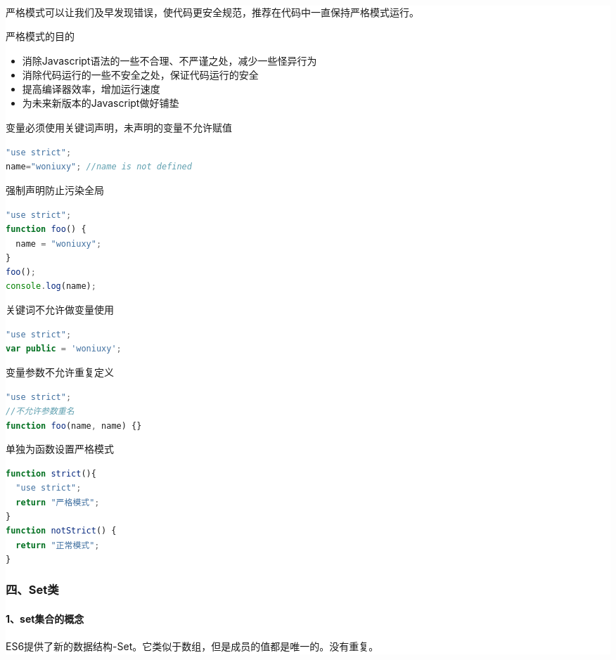 严格模式可以让我们及早发现错误，使代码更安全规范，推荐在代码中一直保持严格模式运行。

严格模式的目的

- 消除Javascript语法的一些不合理、不严谨之处，减少一些怪异行为
- 消除代码运行的一些不安全之处，保证代码运行的安全
- 提高编译器效率，增加运行速度
- 为未来新版本的Javascript做好铺垫

变量必须使用关键词声明，未声明的变量不允许赋值

```js
"use strict";
name="woniuxy"; //name is not defined
```

强制声明防止污染全局

```js
"use strict";
function foo() {
  name = "woniuxy";
}
foo();
console.log(name); 
```

关键词不允许做变量使用

```js
"use strict";
var public = 'woniuxy';
```

变量参数不允许重复定义

```js
"use strict";
//不允许参数重名
function foo(name, name) {} 
```

单独为函数设置严格模式

```js
function strict(){  
  "use strict";  
  return "严格模式";  
}  
function notStrict() {  
  return "正常模式";  
} 
```

### 四、Set类

#### 1、set集合的概念

ES6提供了新的数据结构-Set。它类似于数组，但是成员的值都是唯一的。没有重复。
